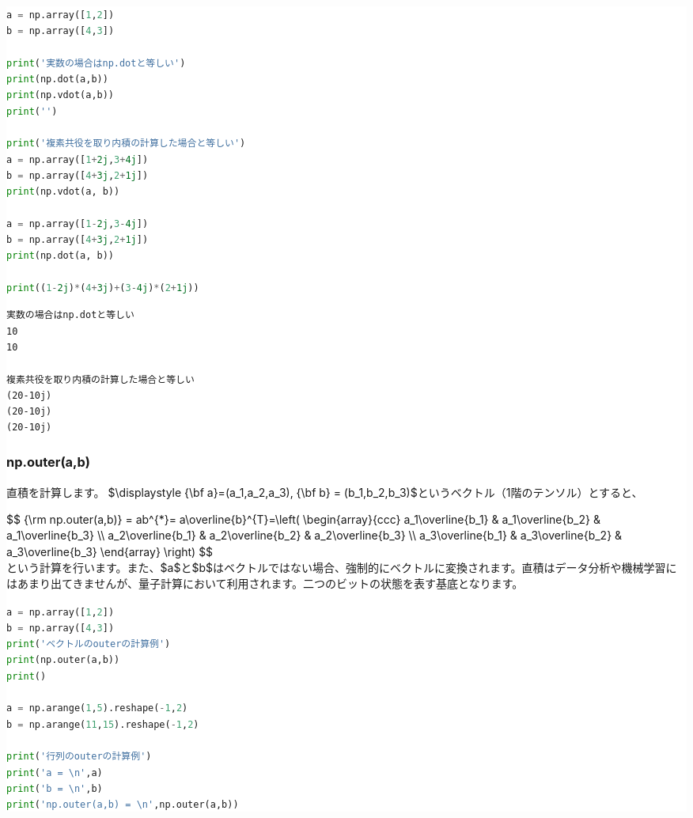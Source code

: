 
```python
a = np.array([1,2])
b = np.array([4,3])

print('実数の場合はnp.dotと等しい')
print(np.dot(a,b))
print(np.vdot(a,b))
print('')

print('複素共役を取り内積の計算した場合と等しい')
a = np.array([1+2j,3+4j])
b = np.array([4+3j,2+1j])
print(np.vdot(a, b))

a = np.array([1-2j,3-4j])
b = np.array([4+3j,2+1j])
print(np.dot(a, b))

print((1-2j)*(4+3j)+(3-4j)*(2+1j))
```

    実数の場合はnp.dotと等しい
    10
    10
    
    複素共役を取り内積の計算した場合と等しい
    (20-10j)
    (20-10j)
    (20-10j)


### np.outer(a,b)
直積を計算します。
$\displaystyle {\bf a}=(a_1,a_2,a_3), {\bf b} = (b_1,b_2,b_3)$というベクトル（1階のテンソル）とすると、
<div>
$$
{\rm np.outer(a,b)} = ab^{*}= a\overline{b}^{T}=\left(
    \begin{array}{ccc}
      a_1\overline{b_1} & a_1\overline{b_2} & a_1\overline{b_3} \\
      a_2\overline{b_1} & a_2\overline{b_2} & a_2\overline{b_3} \\
      a_3\overline{b_1} & a_3\overline{b_2} & a_3\overline{b_3} 
    \end{array}
  \right) 
$$
</div>
という計算を行います。また、$a$と$b$はベクトルではない場合、強制的にベクトルに変換されます。直積はデータ分析や機械学習にはあまり出てきませんが、量子計算において利用されます。二つのビットの状態を表す基底となります。


```python
a = np.array([1,2])
b = np.array([4,3])
print('ベクトルのouterの計算例')
print(np.outer(a,b))
print()

a = np.arange(1,5).reshape(-1,2)
b = np.arange(11,15).reshape(-1,2)

print('行列のouterの計算例')
print('a = \n',a)
print('b = \n',b)
print('np.outer(a,b) = \n',np.outer(a,b))
```

